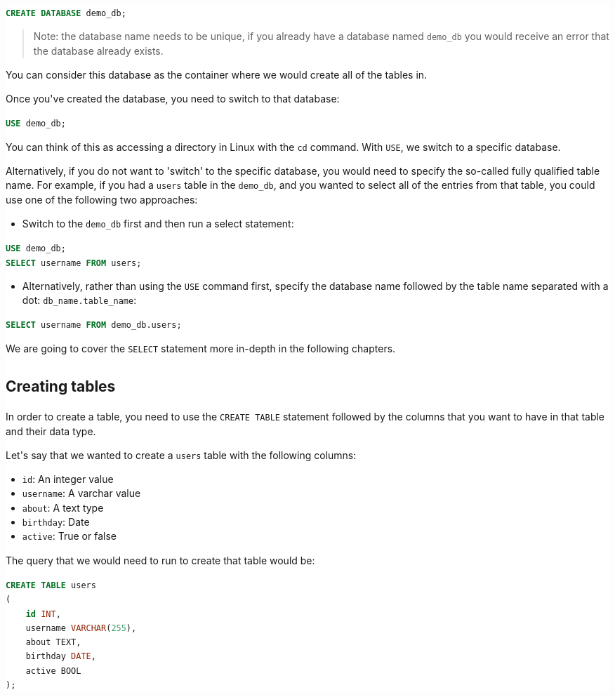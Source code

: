 ```sql
CREATE DATABASE demo_db;
```

> Note: the database name needs to be unique, if you already have a database named `demo_db` you would receive an error that the database already exists.

You can consider this database as the container where we would create all of the tables in.

Once you've created the database, you need to switch to that database:

```sql
USE demo_db;
```

You can think of this as accessing a directory in Linux with the `cd` command. With `USE`, we switch to a specific database.

Alternatively, if you do not want to 'switch' to the specific database, you would need to specify the so-called fully qualified table name. For example, if you had a `users` table in the `demo_db`, and you wanted to select all of the entries from that table, you could use one of the following two approaches:

* Switch to the `demo_db` first and then run a select statement:

```sql
USE demo_db;
SELECT username FROM users;
```

* Alternatively, rather than using the `USE` command first, specify the database name followed by the table name separated with a  dot: `db_name.table_name`:

```sql
SELECT username FROM demo_db.users;
```

We are going to cover the `SELECT` statement more in-depth in the following chapters.

## Creating tables

In order to create a table, you need to use the `CREATE TABLE` statement followed by the columns that you want to have in that table and their data type.

Let's say that we wanted to create a `users` table with the following columns:

* `id`: An integer value
* `username`: A varchar value
* `about`: A text type
* `birthday`: Date
* `active`: True or false

The query that we would need to run to create that table would be:

```sql
CREATE TABLE users
(
    id INT,
    username VARCHAR(255),
    about TEXT,
    birthday DATE,
    active BOOL
);
```
